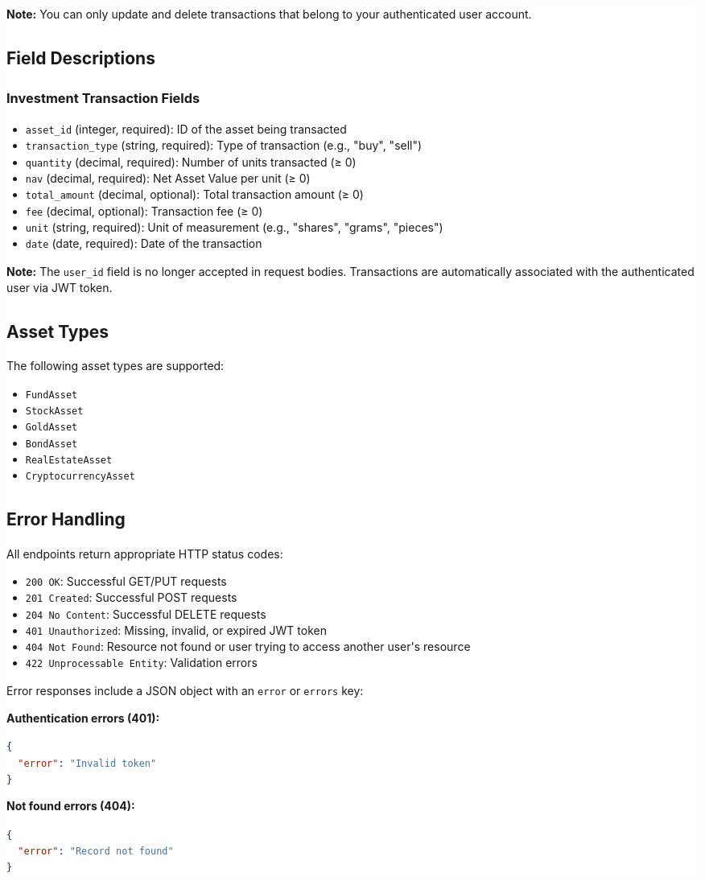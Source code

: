 **Note:** You can only update and delete transactions that belong to your authenticated user account.

## Field Descriptions

### Investment Transaction Fields

- `asset_id` (integer, required): ID of the asset being transacted
- `transaction_type` (string, required): Type of transaction (e.g., "buy", "sell")
- `quantity` (decimal, required): Number of units transacted (≥ 0)
- `nav` (decimal, required): Net Asset Value per unit (≥ 0)
- `total_amount` (decimal, optional): Total transaction amount (≥ 0)
- `fee` (decimal, optional): Transaction fee (≥ 0)
- `unit` (string, required): Unit of measurement (e.g., "shares", "grams", "pieces")
- `date` (date, required): Date of the transaction

**Note:** The `user_id` field is no longer accepted in request bodies. Transactions are automatically associated with the authenticated user via JWT token.

## Asset Types

The following asset types are supported:
- `FundAsset`
- `StockAsset`
- `GoldAsset`
- `BondAsset`
- `RealEstateAsset`
- `CryptocurrencyAsset`

## Error Handling

All endpoints return appropriate HTTP status codes:

- `200 OK`: Successful GET/PUT requests
- `201 Created`: Successful POST requests
- `204 No Content`: Successful DELETE requests
- `401 Unauthorized`: Missing, invalid, or expired JWT token
- `404 Not Found`: Resource not found or user trying to access another user's resource
- `422 Unprocessable Entity`: Validation errors

Error responses include a JSON object with an `error` or `errors` key:

**Authentication errors (401):**
```json
{
  "error": "Invalid token"
}
```

**Not found errors (404):**
```json
{
  "error": "Record not found"
}
```
